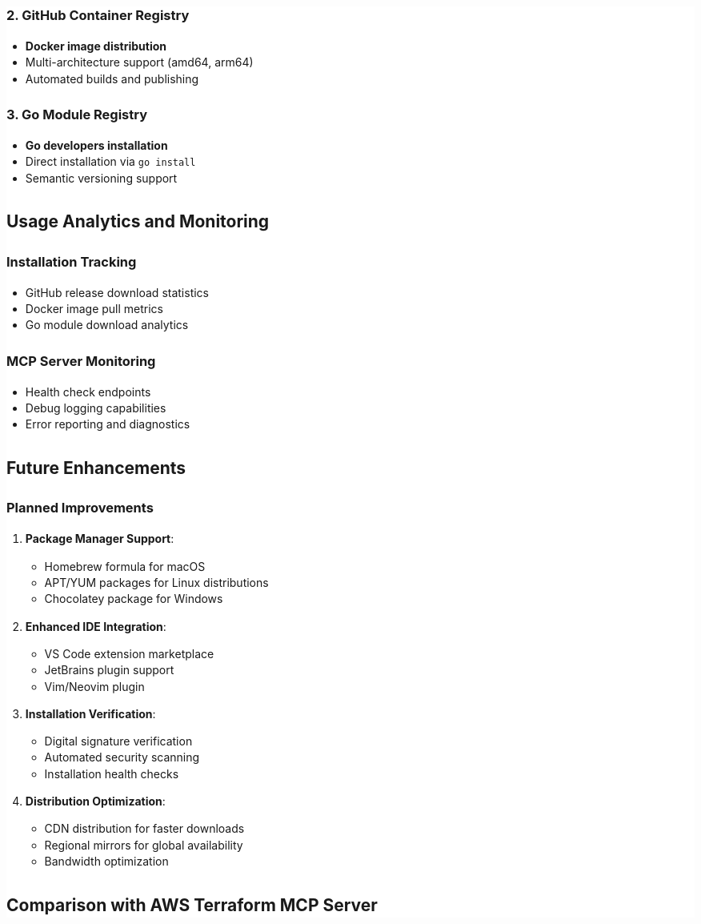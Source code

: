 ### 2. GitHub Container Registry

- **Docker image distribution**
- Multi-architecture support (amd64, arm64)
- Automated builds and publishing

### 3. Go Module Registry

- **Go developers installation**
- Direct installation via `go install`
- Semantic versioning support

## Usage Analytics and Monitoring

### Installation Tracking

- GitHub release download statistics
- Docker image pull metrics
- Go module download analytics

### MCP Server Monitoring

- Health check endpoints
- Debug logging capabilities
- Error reporting and diagnostics

## Future Enhancements

### Planned Improvements

1. **Package Manager Support**:
   - Homebrew formula for macOS
   - APT/YUM packages for Linux distributions
   - Chocolatey package for Windows

2. **Enhanced IDE Integration**:
   - VS Code extension marketplace
   - JetBrains plugin support
   - Vim/Neovim plugin

3. **Installation Verification**:
   - Digital signature verification
   - Automated security scanning
   - Installation health checks

4. **Distribution Optimization**:
   - CDN distribution for faster downloads
   - Regional mirrors for global availability
   - Bandwidth optimization

## Comparison with AWS Terraform MCP Server
